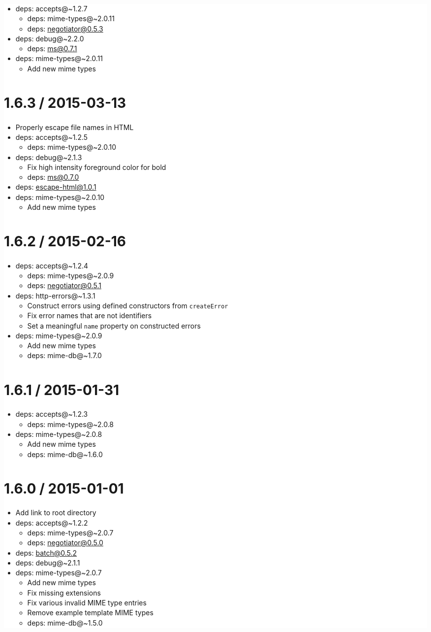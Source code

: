 * deps: accepts@~1.2.7
  * deps: mime-types@~2.0.11
  * deps: negotiator@0.5.3
* deps: debug@~2.2.0
  * deps: ms@0.7.1
* deps: mime-types@~2.0.11
  * Add new mime types

1.6.3 / 2015-03-13
==================

* Properly escape file names in HTML
* deps: accepts@~1.2.5
  * deps: mime-types@~2.0.10
* deps: debug@~2.1.3
  * Fix high intensity foreground color for bold
  * deps: ms@0.7.0
* deps: escape-html@1.0.1
* deps: mime-types@~2.0.10
  * Add new mime types

1.6.2 / 2015-02-16
==================

* deps: accepts@~1.2.4
  * deps: mime-types@~2.0.9
  * deps: negotiator@0.5.1
* deps: http-errors@~1.3.1
  * Construct errors using defined constructors from `createError`
  * Fix error names that are not identifiers
  * Set a meaningful `name` property on constructed errors
* deps: mime-types@~2.0.9
  * Add new mime types
  * deps: mime-db@~1.7.0

1.6.1 / 2015-01-31
==================

* deps: accepts@~1.2.3
  * deps: mime-types@~2.0.8
* deps: mime-types@~2.0.8
  * Add new mime types
  * deps: mime-db@~1.6.0

1.6.0 / 2015-01-01
==================

* Add link to root directory
* deps: accepts@~1.2.2
  * deps: mime-types@~2.0.7
  * deps: negotiator@0.5.0
* deps: batch@0.5.2
* deps: debug@~2.1.1
* deps: mime-types@~2.0.7
  * Add new mime types
  * Fix missing extensions
  * Fix various invalid MIME type entries
  * Remove example template MIME types
  * deps: mime-db@~1.5.0

